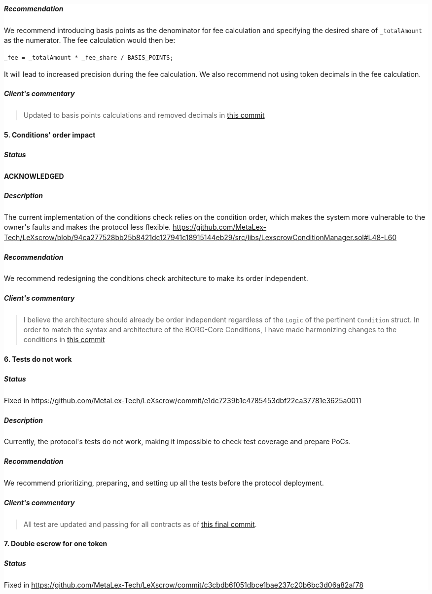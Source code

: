 ##### Recommendation
We recommend introducing basis points as the denominator for fee calculation and specifying the desired share of `_totalAmount` as the numerator. The fee calculation would then be: 
```
_fee = _totalAmount * _fee_share / BASIS_POINTS;
```
It will lead to increased precision during the fee calculation.
We also recommend not using token decimals in the fee calculation.

##### Client's commentary
> Updated to basis points calculations and removed decimals in [this commit](https://github.com/MetaLex-Tech/LeXscrow/commit/8ae94cf09f3e94e321fcf4e8c730c168f6d65de7)

#### 5. Conditions' order impact
##### Status
**ACKNOWLEDGED**

##### Description
The current implementation of the conditions check relies on the condition order, which makes the system more vulnerable to the owner's faults and makes the protocol less flexible.
https://github.com/MetaLex-Tech/LeXscrow/blob/94ca277528bb25b8421dc127941c18915144eb29/src/libs/LexscrowConditionManager.sol#L48-L60

##### Recommendation
We recommend redesigning the conditions check architecture to make its order independent.

##### Client's commentary
> I believe the architecture should already be order independent regardless of the `Logic` of the pertinent `Condition` struct. 
> In order to match the syntax and architecture of the BORG-Core Conditions, I have made harmonizing changes to the conditions in [this commit](https://github.com/MetaLex-Tech/LeXscrow/commit/76c2ce7123815d305154cd9e4771b00b1d9c788e) 

#### 6. Tests do not work
##### Status
Fixed in https://github.com/MetaLex-Tech/LeXscrow/commit/e1dc7239b1c4785453dbf22ca37781e3625a0011

##### Description
Currently, the protocol's tests do not work, making it impossible to check test coverage and prepare PoCs.

##### Recommendation
We recommend prioritizing, preparing, and setting up all the tests before the protocol deployment.

##### Client's commentary
> All test are updated and passing for all contracts as of [this final commit](https://github.com/MetaLex-Tech/LeXscrow/commit/c3cbdb6f051dbce1bae237c20b6bc3d06a82af78).

#### 7. Double escrow for one token
##### Status
Fixed in https://github.com/MetaLex-Tech/LeXscrow/commit/c3cbdb6f051dbce1bae237c20b6bc3d06a82af78
